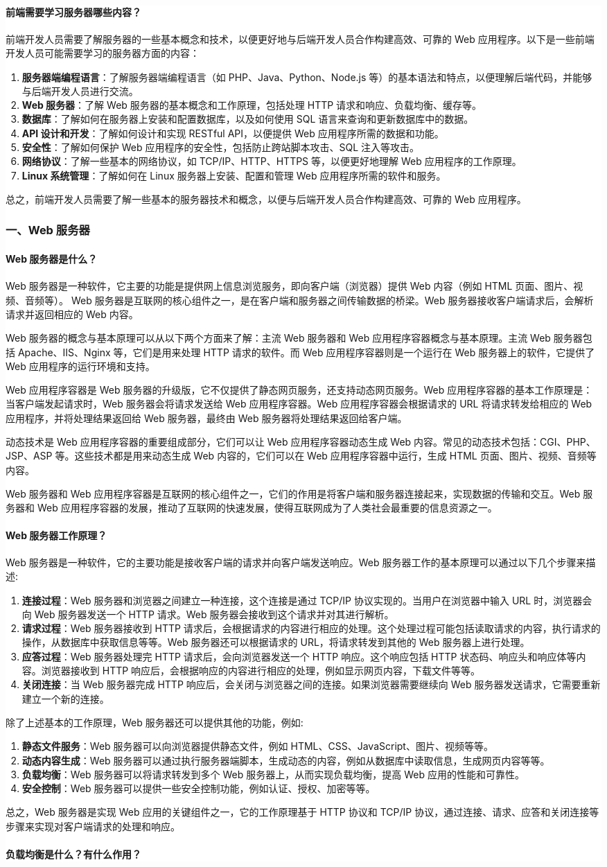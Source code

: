

#### 前端需要学习服务器哪些内容？

前端开发人员需要了解服务器的一些基本概念和技术，以便更好地与后端开发人员合作构建高效、可靠的 Web 应用程序。以下是一些前端开发人员可能需要学习的服务器方面的内容：

1. **服务器端编程语言**：了解服务器端编程语言（如 PHP、Java、Python、Node.js 等）的基本语法和特点，以便理解后端代码，并能够与后端开发人员进行交流。
1. **Web 服务器**：了解 Web 服务器的基本概念和工作原理，包括处理 HTTP 请求和响应、负载均衡、缓存等。
1. **数据库**：了解如何在服务器上安装和配置数据库，以及如何使用 SQL 语言来查询和更新数据库中的数据。
1. **API 设计和开发**：了解如何设计和实现 RESTful API，以便提供 Web 应用程序所需的数据和功能。
1. **安全性**：了解如何保护 Web 应用程序的安全性，包括防止跨站脚本攻击、SQL 注入等攻击。
1. **网络协议**：了解一些基本的网络协议，如 TCP/IP、HTTP、HTTPS 等，以便更好地理解 Web 应用程序的工作原理。
1. **Linux 系统管理**：了解如何在 Linux 服务器上安装、配置和管理 Web 应用程序所需的软件和服务。

总之，前端开发人员需要了解一些基本的服务器技术和概念，以便与后端开发人员合作构建高效、可靠的 Web 应用程序。

### 一、Web 服务器

#### Web 服务器是什么？

Web 服务器是一种软件，它主要的功能是提供网上信息浏览服务，即向客户端（浏览器）提供 Web 内容（例如 HTML 页面、图片、视频、音频等）。 Web 服务器是互联网的核心组件之一，是在客户端和服务器之间传输数据的桥梁。Web 服务器接收客户端请求后，会解析请求并返回相应的 Web 内容。

Web 服务器的概念与基本原理可以从以下两个方面来了解：主流 Web 服务器和 Web 应用程序容器概念与基本原理。主流 Web 服务器包括 Apache、IIS、Nginx 等，它们是用来处理 HTTP 请求的软件。而 Web 应用程序容器则是一个运行在 Web 服务器上的软件，它提供了 Web 应用程序的运行环境和支持。

Web 应用程序容器是 Web 服务器的升级版，它不仅提供了静态网页服务，还支持动态网页服务。Web 应用程序容器的基本工作原理是：当客户端发起请求时，Web 服务器会将请求发送给 Web 应用程序容器。Web 应用程序容器会根据请求的 URL 将请求转发给相应的 Web 应用程序，并将处理结果返回给 Web 服务器，最终由 Web 服务器将处理结果返回给客户端。

动态技术是 Web 应用程序容器的重要组成部分，它们可以让 Web 应用程序容器动态生成 Web 内容。常见的动态技术包括：CGI、PHP、JSP、ASP 等。这些技术都是用来动态生成 Web 内容的，它们可以在 Web 应用程序容器中运行，生成 HTML 页面、图片、视频、音频等内容。

Web 服务器和 Web 应用程序容器是互联网的核心组件之一，它们的作用是将客户端和服务器连接起来，实现数据的传输和交互。Web 服务器和 Web 应用程序容器的发展，推动了互联网的快速发展，使得互联网成为了人类社会最重要的信息资源之一。

#### Web 服务器工作原理？

Web 服务器是一种软件，它的主要功能是接收客户端的请求并向客户端发送响应。Web 服务器工作的基本原理可以通过以下几个步骤来描述:

1. **连接过程**：Web 服务器和浏览器之间建立一种连接，这个连接是通过 TCP/IP 协议实现的。当用户在浏览器中输入 URL 时，浏览器会向 Web 服务器发送一个 HTTP 请求。Web 服务器会接收到这个请求并对其进行解析。
1. **请求过程**：Web 服务器接收到 HTTP 请求后，会根据请求的内容进行相应的处理。这个处理过程可能包括读取请求的内容，执行请求的操作，从数据库中获取信息等等。Web 服务器还可以根据请求的 URL，将请求转发到其他的 Web 服务器上进行处理。
1. **应答过程**：Web 服务器处理完 HTTP 请求后，会向浏览器发送一个 HTTP 响应。这个响应包括 HTTP 状态码、响应头和响应体等内容。浏览器接收到 HTTP 响应后，会根据响应的内容进行相应的处理，例如显示网页内容，下载文件等等。
1. **关闭连接**：当 Web 服务器完成 HTTP 响应后，会关闭与浏览器之间的连接。如果浏览器需要继续向 Web 服务器发送请求，它需要重新建立一个新的连接。

除了上述基本的工作原理，Web 服务器还可以提供其他的功能，例如:

1. **静态文件服务**：Web 服务器可以向浏览器提供静态文件，例如 HTML、CSS、JavaScript、图片、视频等等。
1. **动态内容生成**：Web 服务器可以通过执行服务器端脚本，生成动态的内容，例如从数据库中读取信息，生成网页内容等等。
1. **负载均衡**：Web 服务器可以将请求转发到多个 Web 服务器上，从而实现负载均衡，提高 Web 应用的性能和可靠性。
1. **安全控制**：Web 服务器可以提供一些安全控制功能，例如认证、授权、加密等等。

总之，Web 服务器是实现 Web 应用的关键组件之一，它的工作原理基于 HTTP 协议和 TCP/IP 协议，通过连接、请求、应答和关闭连接等步骤来实现对客户端请求的处理和响应。

#### 负载均衡是什么？有什么作用？
